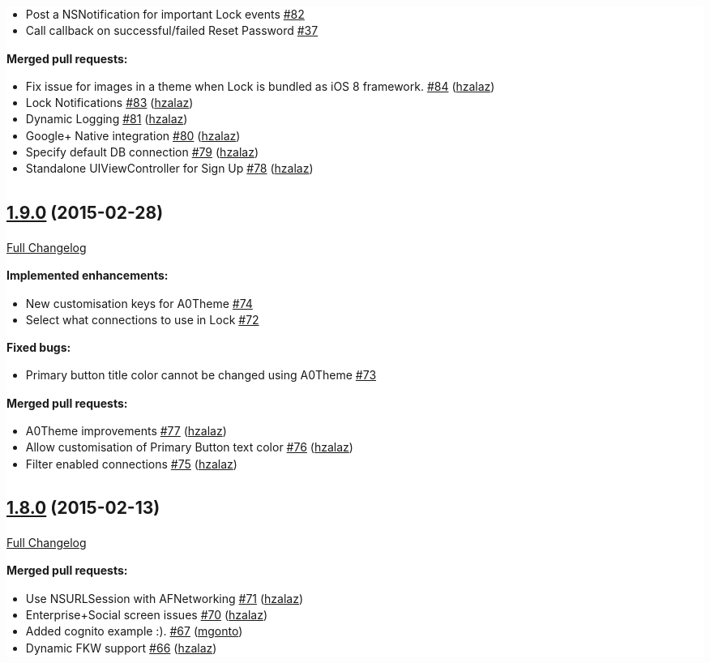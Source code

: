 - Post a NSNotification for important Lock events [\#82](https://github.com/auth0/Lock.iOS-OSX/issues/82)
- Call callback on successful/failed Reset Password [\#37](https://github.com/auth0/Lock.iOS-OSX/issues/37)

**Merged pull requests:**

- Fix issue for images in a theme when Lock is bundled as iOS 8 framework. [\#84](https://github.com/auth0/Lock.iOS-OSX/pull/84) ([hzalaz](https://github.com/hzalaz))
- Lock Notifications [\#83](https://github.com/auth0/Lock.iOS-OSX/pull/83) ([hzalaz](https://github.com/hzalaz))
- Dynamic Logging [\#81](https://github.com/auth0/Lock.iOS-OSX/pull/81) ([hzalaz](https://github.com/hzalaz))
- Google+ Native integration [\#80](https://github.com/auth0/Lock.iOS-OSX/pull/80) ([hzalaz](https://github.com/hzalaz))
- Specify default DB connection [\#79](https://github.com/auth0/Lock.iOS-OSX/pull/79) ([hzalaz](https://github.com/hzalaz))
- Standalone UIViewController for Sign Up [\#78](https://github.com/auth0/Lock.iOS-OSX/pull/78) ([hzalaz](https://github.com/hzalaz))

## [1.9.0](https://github.com/auth0/Lock.iOS-OSX/tree/1.9.0) (2015-02-28)
[Full Changelog](https://github.com/auth0/Lock.iOS-OSX/compare/1.8.0...1.9.0)

**Implemented enhancements:**

- New customisation keys for A0Theme [\#74](https://github.com/auth0/Lock.iOS-OSX/issues/74)
- Select what connections to use in Lock [\#72](https://github.com/auth0/Lock.iOS-OSX/issues/72)

**Fixed bugs:**

- Primary button title color cannot be changed using A0Theme [\#73](https://github.com/auth0/Lock.iOS-OSX/issues/73)

**Merged pull requests:**

- A0Theme improvements [\#77](https://github.com/auth0/Lock.iOS-OSX/pull/77) ([hzalaz](https://github.com/hzalaz))
- Allow customisation of Primary Button text color [\#76](https://github.com/auth0/Lock.iOS-OSX/pull/76) ([hzalaz](https://github.com/hzalaz))
- Filter enabled connections [\#75](https://github.com/auth0/Lock.iOS-OSX/pull/75) ([hzalaz](https://github.com/hzalaz))

## [1.8.0](https://github.com/auth0/Lock.iOS-OSX/tree/1.8.0) (2015-02-13)
[Full Changelog](https://github.com/auth0/Lock.iOS-OSX/compare/1.7.1...1.8.0)

**Merged pull requests:**

- Use NSURLSession with AFNetworking [\#71](https://github.com/auth0/Lock.iOS-OSX/pull/71) ([hzalaz](https://github.com/hzalaz))
- Enterprise+Social screen issues [\#70](https://github.com/auth0/Lock.iOS-OSX/pull/70) ([hzalaz](https://github.com/hzalaz))
- Added cognito example :\). [\#67](https://github.com/auth0/Lock.iOS-OSX/pull/67) ([mgonto](https://github.com/mgonto))
- Dynamic FKW support [\#66](https://github.com/auth0/Lock.iOS-OSX/pull/66) ([hzalaz](https://github.com/hzalaz))
